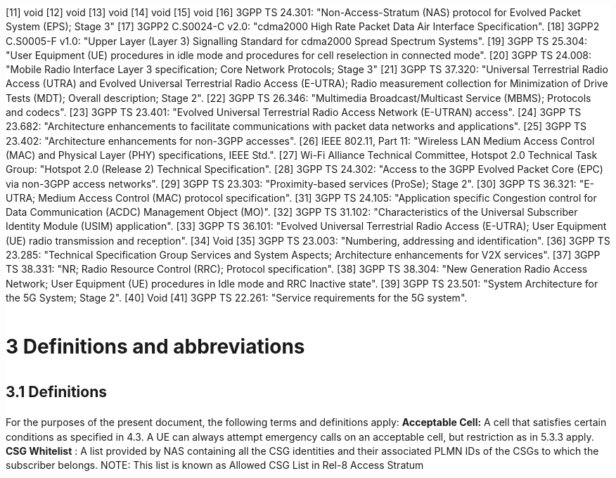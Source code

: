 [11] void
[12] void
[13] void
[14] void
[15] void
[16] 3GPP TS 24.301: \"Non-Access-Stratum (NAS) protocol for Evolved Packet
System (EPS); Stage 3\"
[17] 3GPP2 C.S0024-C v2.0: \"cdma2000 High Rate Packet Data Air Interface
Specification\".
[18] 3GPP2 C.S0005-F v1.0: \"Upper Layer (Layer 3) Signalling Standard for
cdma2000 Spread Spectrum Systems\".
[19] 3GPP TS 25.304: \"User Equipment (UE) procedures in idle mode and
procedures for cell reselection in connected mode\".
[20] 3GPP TS 24.008: \"Mobile Radio Interface Layer 3 specification; Core
Network Protocols; Stage 3\"
[21] 3GPP TS 37.320: \"Universal Terrestrial Radio Access (UTRA) and Evolved
Universal Terrestrial Radio Access (E-UTRA); Radio measurement collection for
Minimization of Drive Tests (MDT); Overall description; Stage 2\".
[22] 3GPP TS 26.346: \"Multimedia Broadcast/Multicast Service (MBMS);
Protocols and codecs\".
[23] 3GPP TS 23.401: \"Evolved Universal Terrestrial Radio Access Network
(E-UTRAN) access\".
[24] 3GPP TS 23.682: \"Architecture enhancements to facilitate communications
with packet data networks and applications\".
[25] 3GPP TS 23.402: \"Architecture enhancements for non-3GPP accesses\".
[26] IEEE 802.11, Part 11: \"Wireless LAN Medium Access Control (MAC) and
Physical Layer (PHY) specifications, IEEE Std.\".
[27] Wi-Fi Alliance Technical Committee, Hotspot 2.0 Technical Task Group:
\"Hotspot 2.0 (Release 2) Technical Specification\".
[28] 3GPP TS 24.302: \"Access to the 3GPP Evolved Packet Core (EPC) via
non-3GPP access networks\".
[29] 3GPP TS 23.303: \"Proximity-based services (ProSe); Stage 2\".
[30] 3GPP TS 36.321: \"E-UTRA; Medium Access Control (MAC) protocol
specification\".
[31] 3GPP TS 24.105: \"Application specific Congestion control for Data
Communication (ACDC) Management Object (MO)\".
[32] 3GPP TS 31.102: \"Characteristics of the Universal Subscriber Identity
Module (USIM) application\".
[33] 3GPP TS 36.101: \"Evolved Universal Terrestrial Radio Access (E-UTRA);
User Equipment (UE) radio transmission and reception\".
[34] Void
[35] 3GPP TS 23.003: \"Numbering, addressing and identification\".
[36] 3GPP TS 23.285: \"Technical Specification Group Services and System
Aspects; Architecture enhancements for V2X services\".
[37] 3GPP TS 38.331: \"NR; Radio Resource Control (RRC); Protocol
specification\".
[38] 3GPP TS 38.304: \"New Generation Radio Access Network; User Equipment
(UE) procedures in Idle mode and RRC Inactive state\".
[39] 3GPP TS 23.501: \"System Architecture for the 5G System; Stage 2\".
[40] Void
[41] 3GPP TS 22.261: \"Service requirements for the 5G system\".
# 3 Definitions and abbreviations
## 3.1 Definitions
For the purposes of the present document, the following terms and definitions
apply:
**Acceptable Cell:** A cell that satisfies certain conditions as specified in
4.3. A UE can always attempt emergency calls on an acceptable cell, but
restriction as in 5.3.3 apply.
**CSG Whitelist** : A list provided by NAS containing all the CSG identities
and their associated PLMN IDs of the CSGs to which the subscriber belongs.
NOTE: This list is known as Allowed CSG List in Rel-8 Access Stratum